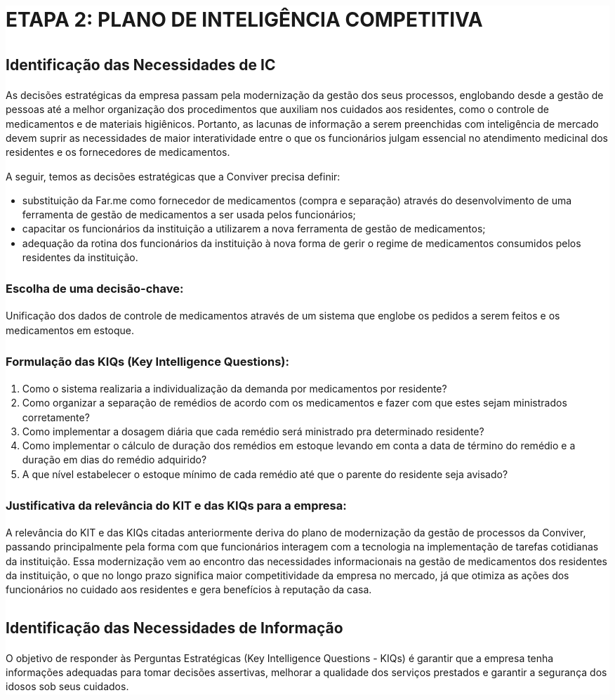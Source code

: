 # ETAPA 2: PLANO DE INTELIGÊNCIA COMPETITIVA

## Identificação das Necessidades de IC

As decisões estratégicas da empresa passam pela modernização da gestão dos seus processos, englobando desde a gestão de pessoas até a melhor organização dos procedimentos que auxiliam nos cuidados aos residentes, como o controle de medicamentos e de materiais higiênicos. Portanto, as lacunas de informação a serem preenchidas com inteligência de mercado devem suprir as necessidades de maior interatividade entre o que os funcionários julgam essencial no atendimento medicinal dos residentes e os fornecedores de medicamentos.  

A seguir, temos as decisões estratégicas que a Conviver precisa definir:  
- substituição da Far.me como fornecedor de medicamentos (compra e separação) através do desenvolvimento de uma ferramenta de gestão de medicamentos a ser usada pelos funcionários; 
- capacitar os funcionários da instituição a utilizarem a nova ferramenta de gestão de medicamentos;
- adequação da rotina dos funcionários da instituição à nova forma de gerir o regime de medicamentos consumidos pelos residentes da instituição.

### Escolha de uma decisão-chave: 

Unificação dos dados de controle de medicamentos através de um sistema que englobe os pedidos a serem feitos e os medicamentos em estoque.

### Formulação das KIQs (Key Intelligence Questions): 

1. Como o sistema realizaria a individualização da demanda por medicamentos por residente?
2. Como organizar a separação de remédios de acordo com os medicamentos e fazer com que estes sejam ministrados corretamente?
3. Como implementar a dosagem diária que cada remédio será ministrado pra determinado residente?
4. Como implementar o cálculo de duração dos remédios em estoque levando em conta a data de término do remédio e a duração em dias do remédio adquirido? 
5. A que nível estabelecer o estoque mínimo de cada remédio até que o parente do residente seja avisado?

### Justificativa da relevância do KIT e das KIQs para a empresa: 
A relevância do KIT e das KIQs citadas anteriormente deriva do plano de modernização da gestão de processos da Conviver, passando principalmente pela forma com que funcionários interagem com a tecnologia na implementação de tarefas cotidianas da instituição. Essa modernização vem ao encontro das necessidades informacionais na gestão de medicamentos dos residentes da instituição, o que no longo prazo significa maior competitividade da empresa no mercado, já que otimiza as ações dos funcionários no cuidado aos residentes e gera benefícios à reputação da casa.  

## Identificação das Necessidades de Informação 

O objetivo de responder às Perguntas Estratégicas (Key Intelligence Questions - KIQs) é garantir que a empresa tenha informações adequadas para tomar decisões assertivas, melhorar a qualidade dos serviços prestados e garantir a segurança dos idosos sob seus cuidados.  
